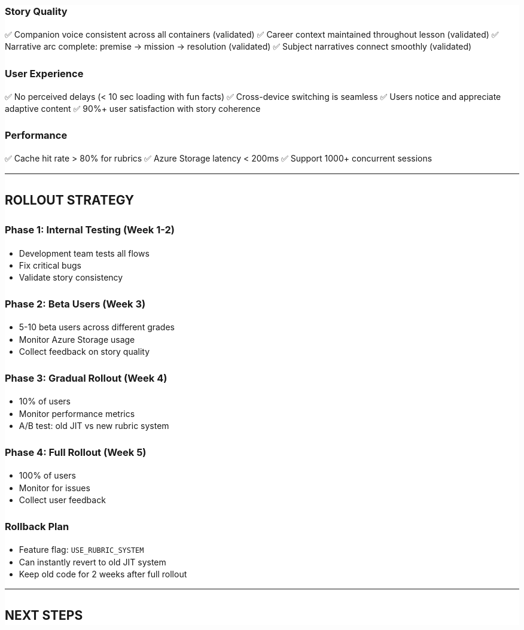### Story Quality
✅ Companion voice consistent across all containers (validated)
✅ Career context maintained throughout lesson (validated)
✅ Narrative arc complete: premise → mission → resolution (validated)
✅ Subject narratives connect smoothly (validated)

### User Experience
✅ No perceived delays (< 10 sec loading with fun facts)
✅ Cross-device switching is seamless
✅ Users notice and appreciate adaptive content
✅ 90%+ user satisfaction with story coherence

### Performance
✅ Cache hit rate > 80% for rubrics
✅ Azure Storage latency < 200ms
✅ Support 1000+ concurrent sessions

---

## ROLLOUT STRATEGY

### Phase 1: Internal Testing (Week 1-2)
- Development team tests all flows
- Fix critical bugs
- Validate story consistency

### Phase 2: Beta Users (Week 3)
- 5-10 beta users across different grades
- Monitor Azure Storage usage
- Collect feedback on story quality

### Phase 3: Gradual Rollout (Week 4)
- 10% of users
- Monitor performance metrics
- A/B test: old JIT vs new rubric system

### Phase 4: Full Rollout (Week 5)
- 100% of users
- Monitor for issues
- Collect user feedback

### Rollback Plan
- Feature flag: `USE_RUBRIC_SYSTEM`
- Can instantly revert to old JIT system
- Keep old code for 2 weeks after full rollout

---

## NEXT STEPS
